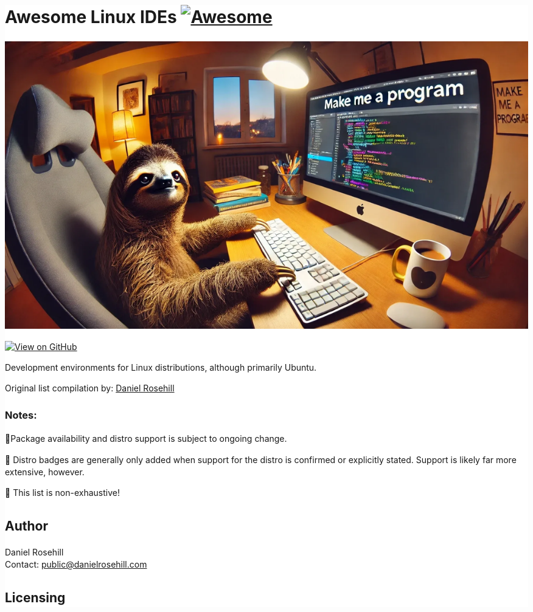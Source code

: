 # Awesome Linux IDEs [![Awesome](https://awesome.re/badge.svg)](https://awesome.re)

![alt text](images/image.png)

[![View on GitHub](https://img.shields.io/badge/View%20on-GitHub-181717?logo=github&logoColor=white)](https://github.com/danielrosehill/Awesome-Linux-IDEs)

Development environments for Linux distributions, although primarily Ubuntu.

Original list compilation by: [Daniel Rosehill](https://www.danielrosehill.com)

### Notes:

📝Package availability and distro support is subject to ongoing change.

📝 Distro badges are generally only added when support for the distro is confirmed or explicitly stated. Support is likely far more extensive, however.

📝 This list is non-exhaustive!

## Author

Daniel Rosehill  
Contact: public@danielrosehill.com

## Licensing
